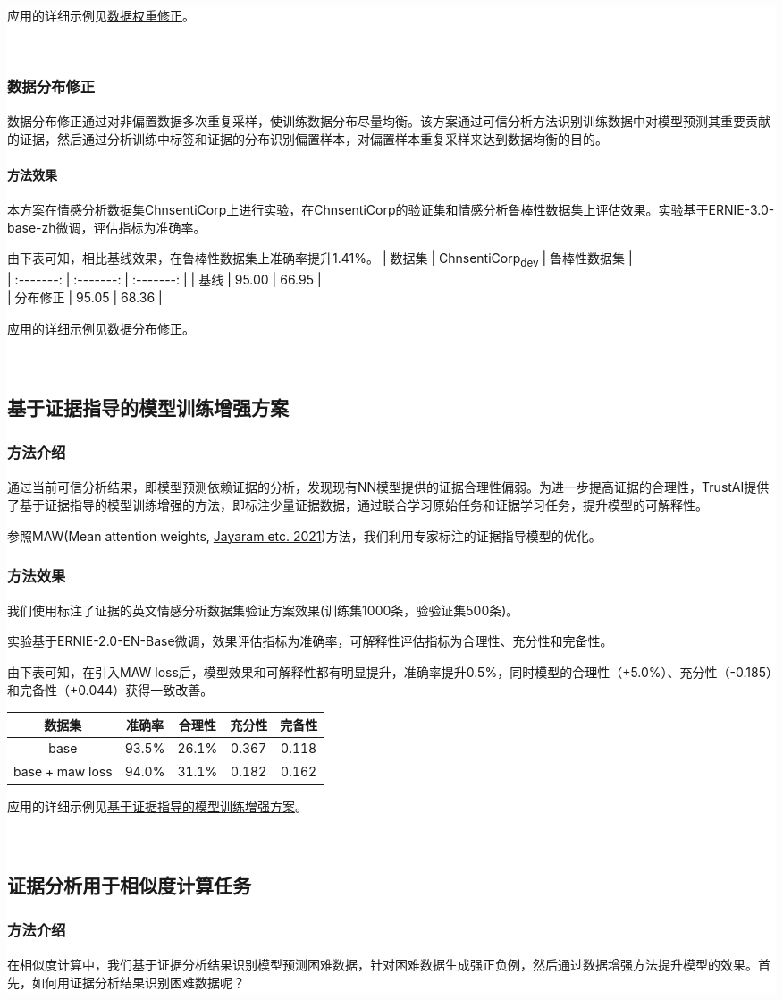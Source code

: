 应用的详细示例见[数据权重修正](./bias_data_identification/less_learn_shortcut/README.md)。

<br>

### 数据分布修正
数据分布修正通过对非偏置数据多次重复采样，使训练数据分布尽量均衡。该方案通过可信分析方法识别训练数据中对模型预测其重要贡献的证据，然后通过分析训练中标签和证据的分布识别偏置样本，对偏置样本重复采样来达到数据均衡的目的。

#### 方法效果

本方案在情感分析数据集ChnsentiCorp上进行实验，在ChnsentiCorp的验证集和情感分析鲁棒性数据集上评估效果。实验基于ERNIE-3.0-base-zh微调，评估指标为准确率。

由下表可知，相比基线效果，在鲁棒性数据集上准确率提升1.41%。
|   数据集  |  ChnsentiCorp<sub>dev</sub> | 鲁棒性数据集  |  
| :-------:  | :-------:  | :-------:  |
| 基线   |   95.00 | 66.95 |  
| 分布修正   |   95.05 | 68.36 |  

应用的详细示例见[数据分布修正](./bias_data_identification/data_distribution_correction/README.md)。

<br>

## 基于证据指导的模型训练增强方案
### 方法介绍
通过当前可信分析结果，即模型预测依赖证据的分析，发现现有NN模型提供的证据合理性偏弱。为进一步提高证据的合理性，TrustAI提供了基于证据指导的模型训练增强的方法，即标注少量证据数据，通过联合学习原始任务和证据学习任务，提升模型的可解释性。

参照MAW(Mean attention weights, [Jayaram etc. 2021](https://aclanthology.org/2021.emnlp-main.450/))方法，我们利用专家标注的证据指导模型的优化。

### 方法效果

我们使用标注了证据的英文情感分析数据集验证方案效果(训练集1000条，验验证集500条)。

实验基于ERNIE-2.0-EN-Base微调，效果评估指标为准确率，可解释性评估指标为合理性、充分性和完备性。

由下表可知，在引入MAW loss后，模型效果和可解释性都有明显提升，准确率提升0.5%，同时模型的合理性（+5.0%）、充分性（-0.185）和完备性（+0.044）获得一致改善。

|   数据集   | 准确率   | 合理性 | 充分性 | 完备性 |
| :-------:  | :-----: | :-----: | :-----: | :-----: |
| base   | 93.5% | 26.1% | 0.367 | 0.118 |
| base + maw loss | 94.0% | 31.1% | 0.182 | 0.162 |

应用的详细示例见[基于证据指导的模型训练增强方案](./enhanced_by_rationale/README.md)。

<br>

## 证据分析用于相似度计算任务
### 方法介绍
在相似度计算中，我们基于证据分析结果识别模型预测困难数据，针对困难数据生成强正负例，然后通过数据增强方法提升模型的效果。首先，如何用证据分析结果识别困难数据呢？
